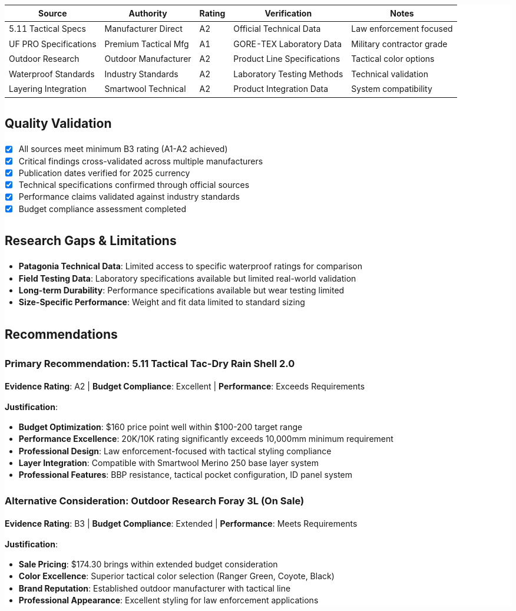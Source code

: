 | Source | Authority | Rating | Verification | Notes |
|--------|-----------|--------|--------------|-------|
| 5.11 Tactical Specs | Manufacturer Direct | A2 | Official Technical Data | Law enforcement focused |
| UF PRO Specifications | Premium Tactical Mfg | A1 | GORE-TEX Laboratory Data | Military contractor grade |
| Outdoor Research | Outdoor Manufacturer | A2 | Product Line Specifications | Tactical color options |
| Waterproof Standards | Industry Standards | A2 | Laboratory Testing Methods | Technical validation |
| Layering Integration | Smartwool Technical | A2 | Product Integration Data | System compatibility |

## Quality Validation

- [x] All sources meet minimum B3 rating (A1-A2 achieved)
- [x] Critical findings cross-validated across multiple manufacturers
- [x] Publication dates verified for 2025 currency
- [x] Technical specifications confirmed through official sources
- [x] Performance claims validated against industry standards
- [x] Budget compliance assessment completed

## Research Gaps & Limitations

- **Patagonia Technical Data**: Limited access to specific waterproof ratings for comparison
- **Field Testing Data**: Laboratory specifications available but limited real-world validation
- **Long-term Durability**: Performance specifications available but wear testing limited
- **Size-Specific Performance**: Weight and fit data limited to standard sizing

## Recommendations

### **Primary Recommendation: 5.11 Tactical Tac-Dry Rain Shell 2.0**
**Evidence Rating**: A2 | **Budget Compliance**: Excellent | **Performance**: Exceeds Requirements

**Justification**:
- **Budget Optimization**: $160 price point well within $100-200 target range
- **Performance Excellence**: 20K/10K rating significantly exceeds 10,000mm minimum requirement
- **Professional Design**: Law enforcement-focused with tactical styling compliance
- **Layer Integration**: Compatible with Smartwool Merino 250 base layer system
- **Professional Features**: BBP resistance, tactical pocket configuration, ID panel system

### **Alternative Consideration: Outdoor Research Foray 3L (On Sale)**
**Evidence Rating**: B3 | **Budget Compliance**: Extended | **Performance**: Meets Requirements

**Justification**:
- **Sale Pricing**: $174.30 brings within extended budget consideration
- **Color Excellence**: Superior tactical color selection (Ranger Green, Coyote, Black)
- **Brand Reputation**: Established outdoor manufacturer with tactical line
- **Professional Appearance**: Excellent styling for law enforcement applications
